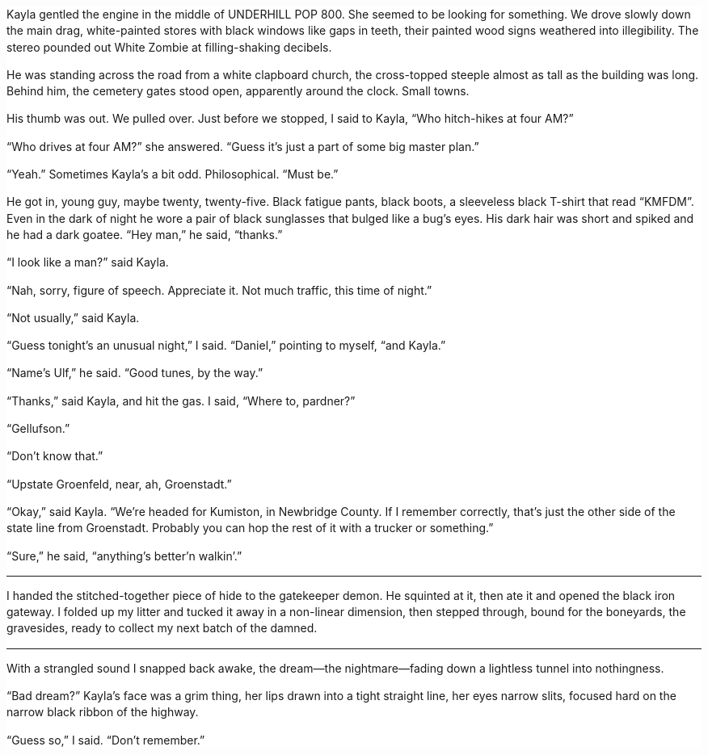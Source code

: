 Kayla gentled the engine in the middle of UNDERHILL POP 800. She seemed to be looking for something. We drove slowly down the main drag, white-painted stores with black windows like gaps in teeth, their painted wood signs weathered into illegibility. The stereo pounded out White Zombie at filling-shaking decibels.

He was standing across the road from a white clapboard church, the cross-topped steeple almost as tall as the building was long. Behind him, the cemetery gates stood open, apparently around the clock. Small towns.

His thumb was out. We pulled over. Just before we stopped, I said to Kayla, “Who hitch-hikes at four AM?”

“Who drives at four AM?” she answered. “Guess it’s just a part of some big master plan.”

“Yeah.” Sometimes Kayla’s a bit odd. Philosophical. “Must be.”

He got in, young guy, maybe twenty, twenty-five. Black fatigue pants, black boots, a sleeveless black T-shirt that read “KMFDM”. Even in the dark of night he wore a pair of black sunglasses that bulged like a bug’s eyes. His dark hair was short and spiked and he had a dark goatee. “Hey man,” he said, “thanks.”

“I look like a man?” said Kayla.

“Nah, sorry, figure of speech. Appreciate it. Not much traffic, this time of night.”

“Not usually,” said Kayla.

“Guess tonight’s an unusual night,” I said. “Daniel,” pointing to myself, “and Kayla.”

“Name’s Ulf,” he said. “Good tunes, by the way.”

“Thanks,” said Kayla, and hit the gas. I said, “Where to, pardner?”

“Gellufson.”

“Don’t know that.”

“Upstate Groenfeld, near, ah, Groenstadt.”

“Okay,” said Kayla. “We’re headed for Kumiston, in Newbridge County. If I remember correctly, that’s just the other side of the state line from Groenstadt. Probably you can hop the rest of it with a trucker or something.”

“Sure,” he said, “anything’s better’n walkin’.”

- - - - - -

I handed the stitched-together piece of hide to the gatekeeper demon. He squinted at it, then ate it and opened the black iron gateway. I folded up my litter and tucked it away in a non-linear dimension, then stepped through, bound for the boneyards, the gravesides, ready to collect my next batch of the damned.

- - - - - -

With a strangled sound I snapped back awake, the dream—the nightmare—fading down a lightless tunnel into nothingness.

“Bad dream?” Kayla’s face was a grim thing, her lips drawn into a tight straight line, her eyes narrow slits, focused hard on the narrow black ribbon of the highway.

“Guess so,” I said. “Don’t remember.”
